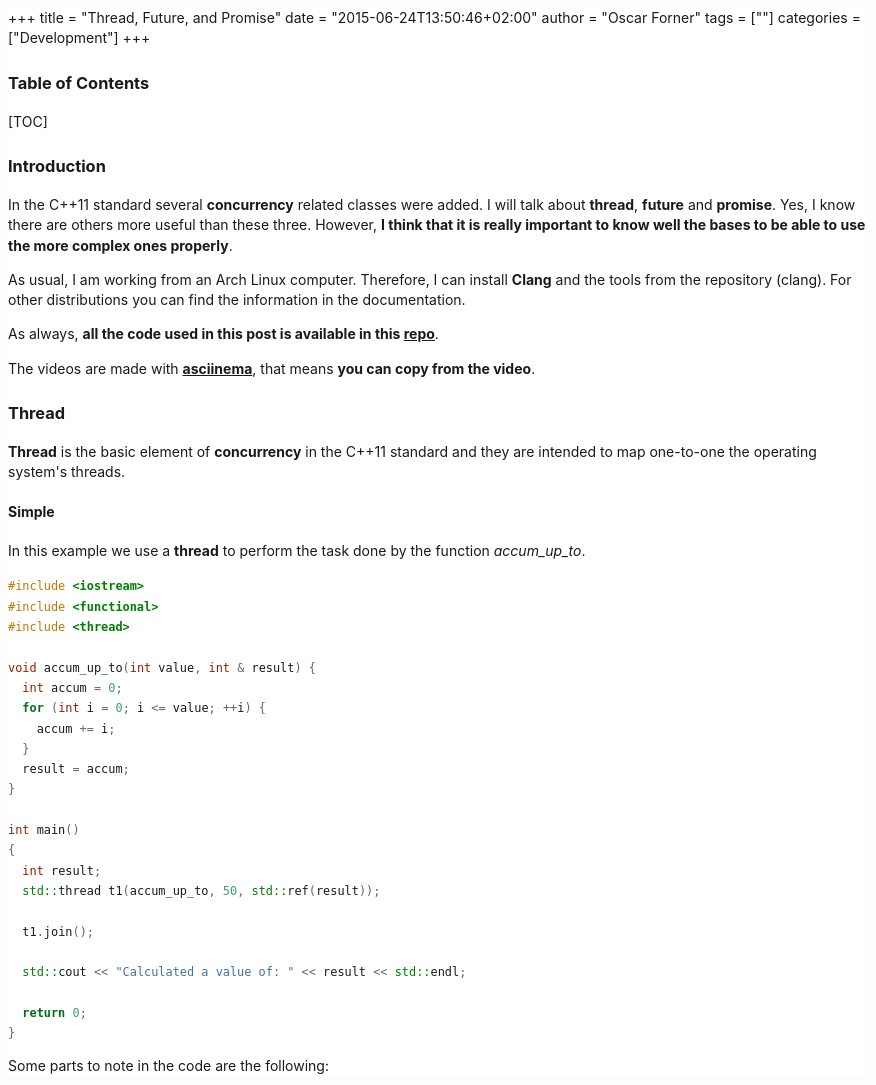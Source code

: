 +++
title = "Thread, Future, and Promise"
date = "2015-06-24T13:50:46+02:00"
author = "Oscar Forner"
tags = [""]
categories = ["Development"]
+++

### Table of Contents
[TOC]

### Introduction
In the C++11 standard several **concurrency** related classes were added. I will talk about **thread**, **future** and **promise**. Yes, I know there are others more useful than these three. However, **I think that it is really important to know well the bases to be able to use the more complex ones properly**.

As usual, I am working from an Arch Linux computer. Therefore, I can install **Clang** and the tools from the repository (clang). For other distributions you can find the information in the documentation.

As always, **all the code used in this post is available in this [repo](https://github.com/maitesin/blog/tree/master/future_and_promise_2016_09_11)**.

The videos are made with **[asciinema](https://asciinema.org/)**, that means **you can copy from the video**.

### Thread
**Thread** is the basic element of **concurrency** in the C++11 standard and they are intended to map one-to-one the operating system's threads.

#### Simple
In this example we use a **thread** to perform the task done by the function *accum_up_to*.
``` cpp
#include <iostream>
#include <functional>
#include <thread>

void accum_up_to(int value, int & result) {
  int accum = 0;
  for (int i = 0; i <= value; ++i) {
    accum += i;
  }
  result = accum;
}

int main()
{
  int result;
  std::thread t1(accum_up_to, 50, std::ref(result));

  t1.join();

  std::cout << "Calculated a value of: " << result << std::endl;

  return 0;
}
```
Some parts to note in the code are the following:
